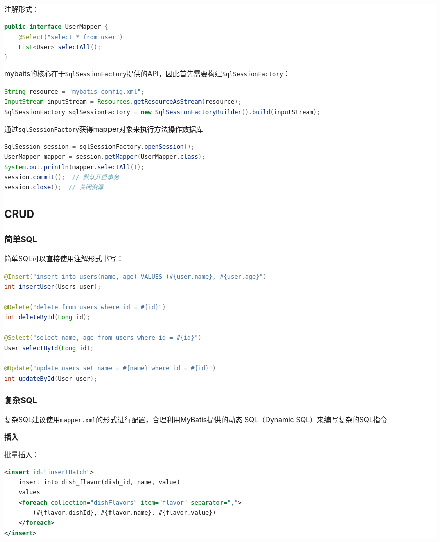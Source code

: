 注解形式：

```java
public interface UserMapper {
    @Select("select * from user")
    List<User> selectAll();
}
```

mybaits的核心在于`SqlSessionFactory`提供的API，因此首先需要构建`SqlSessionFactory`：

```java
String resource = "mybatis-config.xml";
InputStream inputStream = Resources.getResourceAsStream(resource);
SqlSessionFactory sqlSessionFactory = new SqlSessionFactoryBuilder().build(inputStream);
```

通过`sqlSessionFactory`获得mapper对象来执行方法操作数据库

```java
SqlSession session = sqlSessionFactory.openSession();
UserMapper mapper = session.getMapper(UserMapper.class);
System.out.println(mapper.selectAll());
session.commit();  // 默认开启事务
session.close();  // 关闭资源
```

## CRUD

### 简单SQL

简单SQL可以直接使用注解形式书写：

```java
@Insert("insert into users(name, age) VALUES (#{user.name}, #{user.age}")
int insertUser(Users user);

@Delete("delete from users where id = #{id}")
int deleteById(Long id);

@Select("select name, age from users where id = #{id}")
User selectById(Long id);

@Update("update users set name = #{name} where id = #{id}")
int updateById(User user);
```

### 复杂SQL

复杂SQL建议使用`mapper.xml`的形式进行配置，合理利用MyBatis提供的动态 SQL（Dynamic SQL）来编写复杂的SQL指令

**插入**

批量插入：

```xml
<insert id="insertBatch">
    insert into dish_flavor(dish_id, name, value)
    values
    <foreach collection="dishFlavors" item="flavor" separator=",">
        (#{flavor.dishId}, #{flavor.name}, #{flavor.value})
    </foreach>
</insert>
```
